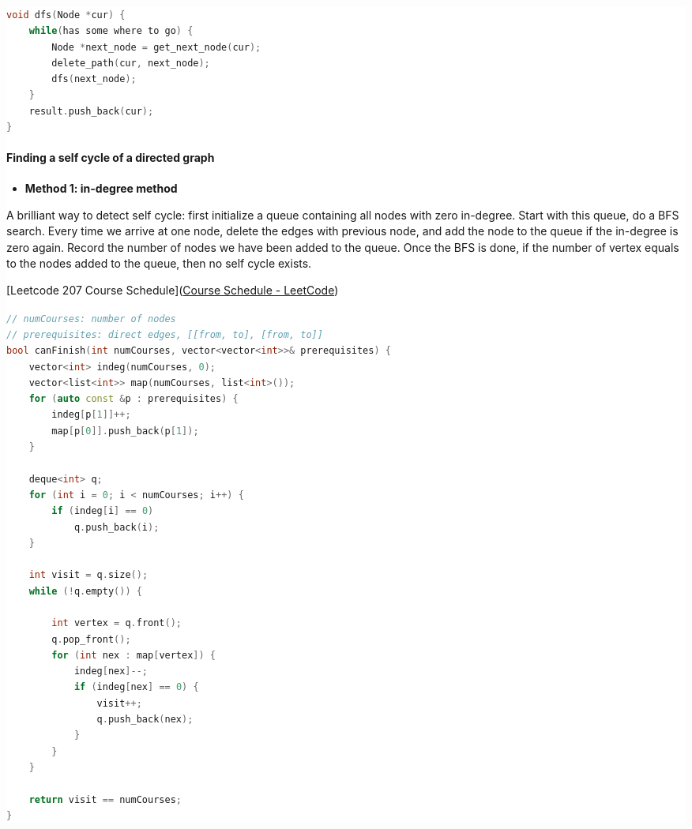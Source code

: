 ```c++
void dfs(Node *cur) {
	while(has some where to go) {
		Node *next_node = get_next_node(cur);
		delete_path(cur, next_node);
		dfs(next_node);
	}
    result.push_back(cur);
}
```

#### Finding a self cycle of a directed graph

- **Method 1: in-degree method**

A brilliant way to detect self cycle: first initialize a queue containing all nodes with zero in-degree. Start with this queue, do a BFS search. Every time we arrive at one node, delete the edges with previous node, and add the node to the queue if the in-degree is zero again. Record the number of nodes we have been added to the queue. Once the BFS is done, if the number of vertex equals to the nodes added to the queue, then no self cycle exists.

[Leetcode 207 Course Schedule]([Course Schedule - LeetCode](https://leetcode.com/problems/course-schedule/description/))

```C++
// numCourses: number of nodes
// prerequisites: direct edges, [[from, to], [from, to]]
bool canFinish(int numCourses, vector<vector<int>>& prerequisites) {
    vector<int> indeg(numCourses, 0);
    vector<list<int>> map(numCourses, list<int>());
    for (auto const &p : prerequisites) {
        indeg[p[1]]++;
        map[p[0]].push_back(p[1]);
    }

    deque<int> q;
    for (int i = 0; i < numCourses; i++) {
        if (indeg[i] == 0)
            q.push_back(i);
    }

    int visit = q.size();
    while (!q.empty()) {

        int vertex = q.front();
        q.pop_front();
        for (int nex : map[vertex]) {
            indeg[nex]--;
            if (indeg[nex] == 0) {
                visit++;
                q.push_back(nex);
            }
        }
    }

    return visit == numCourses;
}
```
